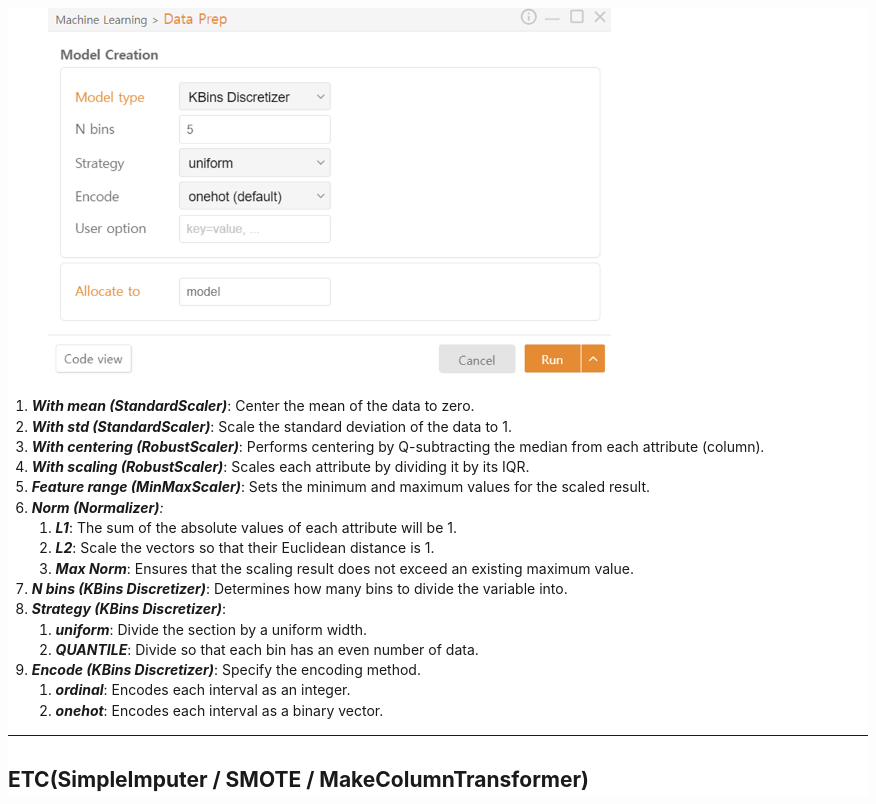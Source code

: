 <figure><img src="../.gitbook/assets/image (325).png" alt="" width="563"><figcaption></figcaption></figure>

1. _**With mean (StandardScaler)**_: Center the mean of the data to zero.
2. _**With std (StandardScaler)**_: Scale the standard deviation of the data to 1.
3. _**With centering (RobustScaler)**_: Performs centering by Q-subtracting the median from each attribute (column)_._
4. _**With scaling (RobustScaler)**_: Scales each attribute by dividing it by its IQR.
5. _**Feature range (MinMaxScaler)**_: Sets the minimum and maximum values for the scaled result.
6. _**Norm (Normalizer)**:_
   1. _**L1**_: The sum of the absolute values of each attribute will be 1.
   2. _**L2**_: Scale the vectors so that their Euclidean distance is 1.&#x20;
   3. _**Max Norm**_: Ensures that the scaling result does not exceed an existing maximum value.
7. _**N bins (KBins Discretizer)**_: Determines how many bins to divide the variable into.
8. _**Strategy (KBins Discretizer)**_:
   1. _**uniform**_: Divide the section by a uniform width.
   2. _**QUANTILE**_: Divide so that each bin has an even number of data.
9. _**Encode (KBins Discretizer)**_: Specify the encoding method.
   1. _**ordinal**_: Encodes each interval as an integer.
   2. _**onehot**_: Encodes each interval as a binary vector.



***

## ETC(SimpleImputer / SMOTE / MakeColumnTransformer)
